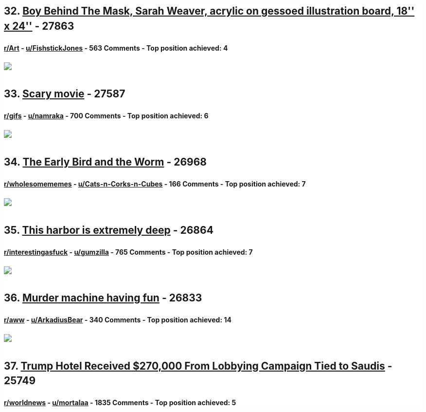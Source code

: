 ## 32. [Boy Behind The Mask, Sarah Weaver, acrylic on gessoed illustration board, 18'' x 24''](http://reddit.com/r/Art/comments/6foek9/boy_behind_the_mask_sarah_weaver_acrylic_on/) - 27863
#### [r/Art](http://reddit.com/r/Art) - [u/FishstickJones](http://reddit.com/u/FishstickJones) - 563 Comments - Top position achieved: 4

<a href="https://i.redd.it/z8ex9psyz22z.jpg"><img src="https://b.thumbs.redditmedia.com/5sdCNKktW9gMJgULTBpRD99E1dip0fZHjaDGiLV8zNo.jpg"></img></a>

## 33. [Scary movie](http://reddit.com/r/gifs/comments/6fligl/scary_movie/) - 27587
#### [r/gifs](http://reddit.com/r/gifs) - [u/namraka](http://reddit.com/u/namraka) - 700 Comments - Top position achieved: 6

<a href="https://gfycat.com/PlaintiveImmaculateAmericanwirehair"><img src="https://a.thumbs.redditmedia.com/AqY3zet6HDCZJZy5Zu4iLpu-e62IHr_PJYdt51OUkH4.jpg"></img></a>

## 34. [The Early Bird and the Worm](http://reddit.com/r/wholesomememes/comments/6fmqx3/the_early_bird_and_the_worm/) - 26968
#### [r/wholesomememes](http://reddit.com/r/wholesomememes) - [u/Cats-n-Corks-n-Cubes](http://reddit.com/u/Cats-n-Corks-n-Cubes) - 166 Comments - Top position achieved: 7

<a href="http://i.imgur.com/z9RyTSs.jpg"><img src="https://b.thumbs.redditmedia.com/4FcRL-0CNJFZcKy3N02XJ_v22iE1Micbsr4jvWDeX_k.jpg"></img></a>

## 35. [This harbor is extremely deep](http://reddit.com/r/interestingasfuck/comments/6fi8q8/this_harbor_is_extremely_deep/) - 26864
#### [r/interestingasfuck](http://reddit.com/r/interestingasfuck) - [u/gumzilla](http://reddit.com/u/gumzilla) - 765 Comments - Top position achieved: 7

<a href="https://i.imgur.com/rV0IBNN.gifv"><img src="https://b.thumbs.redditmedia.com/3PUEFhKfBMJ-qeUXwJFM60EQIzT2X-rt02R3nHSOjFU.jpg"></img></a>

## 36. [Murder machine having fun](http://reddit.com/r/aww/comments/6fl00t/murder_machine_having_fun/) - 26833
#### [r/aww](http://reddit.com/r/aww) - [u/ArkadiusBear](http://reddit.com/u/ArkadiusBear) - 340 Comments - Top position achieved: 14

<a href="http://i.imgur.com/1X7HE0h.gifv"><img src="https://b.thumbs.redditmedia.com/4m8zQSJgh-rLyZNDU2YqJ8BhbIRb5KON4Th2L7Wg7Tg.jpg"></img></a>

## 37. [Trump Hotel Received $270,000 From Lobbying Campaign Tied to Saudis](http://reddit.com/r/worldnews/comments/6fib2x/trump_hotel_received_270000_from_lobbying/) - 25749
#### [r/worldnews](http://reddit.com/r/worldnews) - [u/mortalaa](http://reddit.com/u/mortalaa) - 1835 Comments - Top position achieved: 5
